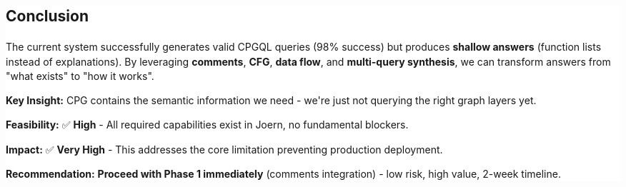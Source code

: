 
## Conclusion

The current system successfully generates valid CPGQL queries (98% success) but produces **shallow answers** (function lists instead of explanations). By leveraging **comments**, **CFG**, **data flow**, and **multi-query synthesis**, we can transform answers from "what exists" to "how it works".

**Key Insight:** CPG contains the semantic information we need - we're just not querying the right graph layers yet.

**Feasibility:** ✅ **High** - All required capabilities exist in Joern, no fundamental blockers.

**Impact:** ✅ **Very High** - This addresses the core limitation preventing production deployment.

**Recommendation:** **Proceed with Phase 1 immediately** (comments integration) - low risk, high value, 2-week timeline.
